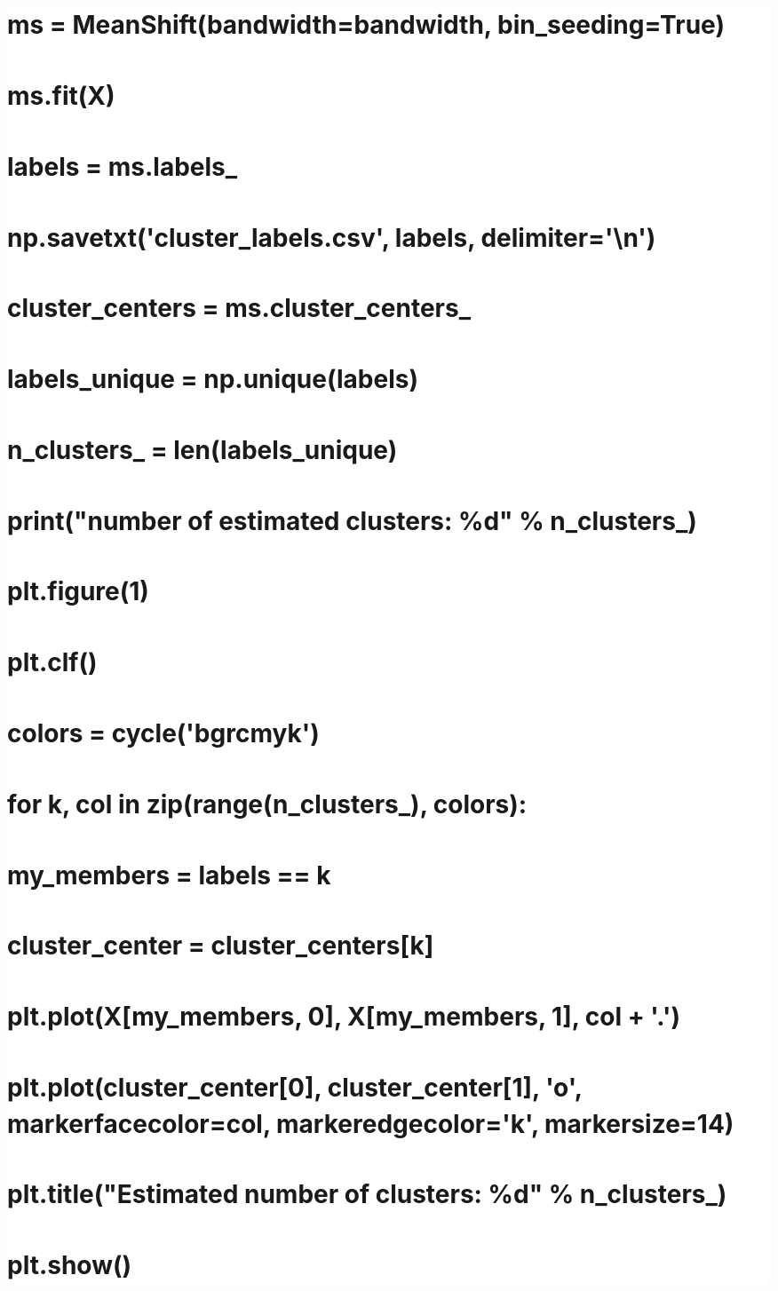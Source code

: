 # ms = MeanShift(bandwidth=bandwidth, bin_seeding=True)
# ms.fit(X)
#
# labels = ms.labels_
# np.savetxt('cluster_labels.csv', labels, delimiter='\n')
# cluster_centers = ms.cluster_centers_
# labels_unique = np.unique(labels)
# n_clusters_ = len(labels_unique)
# print("number of estimated clusters: %d" % n_clusters_)
#
# plt.figure(1)
# plt.clf()
# colors = cycle('bgrcmyk')
# for k, col in zip(range(n_clusters_), colors):
#     my_members = labels == k
#     cluster_center = cluster_centers[k]
#     plt.plot(X[my_members, 0], X[my_members, 1], col + '.')
#     plt.plot(cluster_center[0], cluster_center[1], 'o', markerfacecolor=col, markeredgecolor='k', markersize=14)
# plt.title("Estimated number of clusters: %d" % n_clusters_)
# plt.show()
